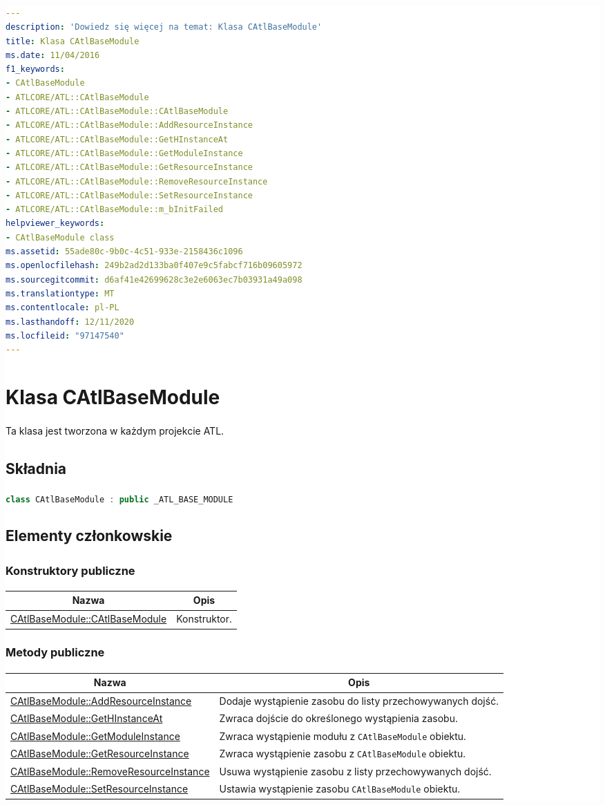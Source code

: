 ```yaml
---
description: 'Dowiedz się więcej na temat: Klasa CAtlBaseModule'
title: Klasa CAtlBaseModule
ms.date: 11/04/2016
f1_keywords:
- CAtlBaseModule
- ATLCORE/ATL::CAtlBaseModule
- ATLCORE/ATL::CAtlBaseModule::CAtlBaseModule
- ATLCORE/ATL::CAtlBaseModule::AddResourceInstance
- ATLCORE/ATL::CAtlBaseModule::GetHInstanceAt
- ATLCORE/ATL::CAtlBaseModule::GetModuleInstance
- ATLCORE/ATL::CAtlBaseModule::GetResourceInstance
- ATLCORE/ATL::CAtlBaseModule::RemoveResourceInstance
- ATLCORE/ATL::CAtlBaseModule::SetResourceInstance
- ATLCORE/ATL::CAtlBaseModule::m_bInitFailed
helpviewer_keywords:
- CAtlBaseModule class
ms.assetid: 55ade80c-9b0c-4c51-933e-2158436c1096
ms.openlocfilehash: 249b2ad2d133ba0f407e9c5fabcf716b09605972
ms.sourcegitcommit: d6af41e42699628c3e2e6063ec7b03931a49a098
ms.translationtype: MT
ms.contentlocale: pl-PL
ms.lasthandoff: 12/11/2020
ms.locfileid: "97147540"
---
```

# <a name="catlbasemodule-class"></a>Klasa CAtlBaseModule

Ta klasa jest tworzona w każdym projekcie ATL.

## <a name="syntax"></a>Składnia

```cpp
class CAtlBaseModule : public _ATL_BASE_MODULE
```

## <a name="members"></a>Elementy członkowskie

### <a name="public-constructors"></a>Konstruktory publiczne

|Nazwa|Opis|
|----------|-----------------|
|[CAtlBaseModule::CAtlBaseModule](#catlbasemodule)|Konstruktor.|

### <a name="public-methods"></a>Metody publiczne

|Nazwa|Opis|
|----------|-----------------|
|[CAtlBaseModule::AddResourceInstance](#addresourceinstance)|Dodaje wystąpienie zasobu do listy przechowywanych dojść.|
|[CAtlBaseModule::GetHInstanceAt](#gethinstanceat)|Zwraca dojście do określonego wystąpienia zasobu.|
|[CAtlBaseModule::GetModuleInstance](#getmoduleinstance)|Zwraca wystąpienie modułu z `CAtlBaseModule` obiektu.|
|[CAtlBaseModule::GetResourceInstance](#getresourceinstance)|Zwraca wystąpienie zasobu z `CAtlBaseModule` obiektu.|
|[CAtlBaseModule::RemoveResourceInstance](#removeresourceinstance)|Usuwa wystąpienie zasobu z listy przechowywanych dojść.|
|[CAtlBaseModule::SetResourceInstance](#setresourceinstance)|Ustawia wystąpienie zasobu `CAtlBaseModule` obiektu.|
